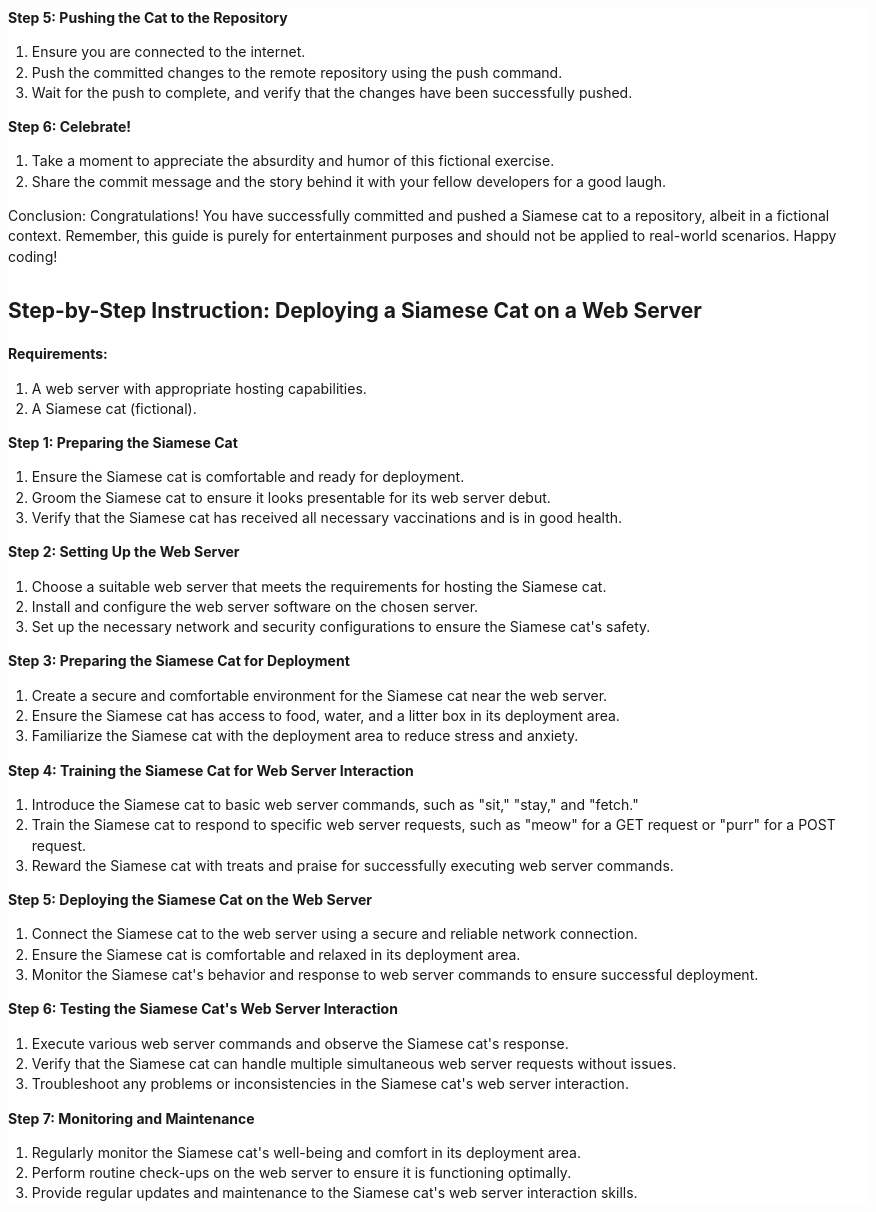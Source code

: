 **Step 5: Pushing the Cat to the Repository**
1. Ensure you are connected to the internet.
2. Push the committed changes to the remote repository using the push command.
3. Wait for the push to complete, and verify that the changes have been successfully pushed.

**Step 6: Celebrate!**
1. Take a moment to appreciate the absurdity and humor of this fictional exercise.
2. Share the commit message and the story behind it with your fellow developers for a good laugh.

Conclusion:
Congratulations! You have successfully committed and pushed a Siamese cat to a repository, albeit in a fictional context. Remember, this guide is purely for entertainment purposes and should not be applied to real-world scenarios. Happy coding!

## Step-by-Step Instruction: Deploying a Siamese Cat on a Web Server

**Requirements:**
1. A web server with appropriate hosting capabilities.
2. A Siamese cat (fictional).

**Step 1: Preparing the Siamese Cat**
1. Ensure the Siamese cat is comfortable and ready for deployment.
2. Groom the Siamese cat to ensure it looks presentable for its web server debut.
3. Verify that the Siamese cat has received all necessary vaccinations and is in good health.

**Step 2: Setting Up the Web Server**
1. Choose a suitable web server that meets the requirements for hosting the Siamese cat.
2. Install and configure the web server software on the chosen server.
3. Set up the necessary network and security configurations to ensure the Siamese cat's safety.

**Step 3: Preparing the Siamese Cat for Deployment**
1. Create a secure and comfortable environment for the Siamese cat near the web server.
2. Ensure the Siamese cat has access to food, water, and a litter box in its deployment area.
3. Familiarize the Siamese cat with the deployment area to reduce stress and anxiety.

**Step 4: Training the Siamese Cat for Web Server Interaction**
1. Introduce the Siamese cat to basic web server commands, such as "sit," "stay," and "fetch."
2. Train the Siamese cat to respond to specific web server requests, such as "meow" for a GET request or "purr" for a POST request.
3. Reward the Siamese cat with treats and praise for successfully executing web server commands.

**Step 5: Deploying the Siamese Cat on the Web Server**
1. Connect the Siamese cat to the web server using a secure and reliable network connection.
2. Ensure the Siamese cat is comfortable and relaxed in its deployment area.
3. Monitor the Siamese cat's behavior and response to web server commands to ensure successful deployment.

**Step 6: Testing the Siamese Cat's Web Server Interaction**
1. Execute various web server commands and observe the Siamese cat's response.
2. Verify that the Siamese cat can handle multiple simultaneous web server requests without issues.
3. Troubleshoot any problems or inconsistencies in the Siamese cat's web server interaction.

**Step 7: Monitoring and Maintenance**
1. Regularly monitor the Siamese cat's well-being and comfort in its deployment area.
2. Perform routine check-ups on the web server to ensure it is functioning optimally.
3. Provide regular updates and maintenance to the Siamese cat's web server interaction skills.
